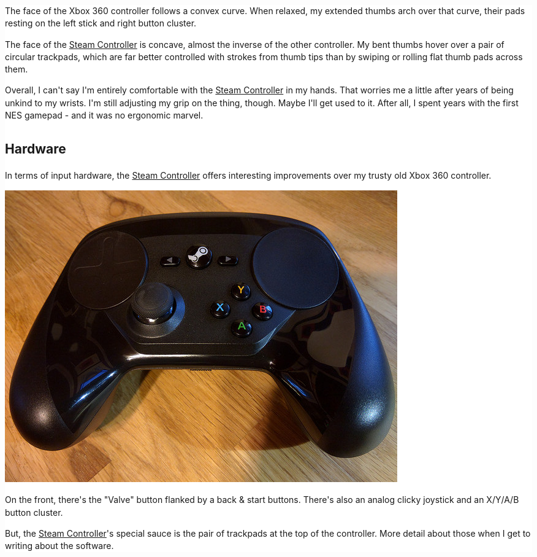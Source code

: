 The face of the Xbox 360 controller follows a convex curve. When relaxed, my
extended thumbs arch over that curve, their pads resting on the left stick and
right button cluster.

The face of the [Steam Controller][] is concave, almost the inverse of the
other controller. My bent thumbs hover over a pair of circular trackpads,
which are far better controlled with strokes from thumb tips than by swiping or
rolling flat thumb pads across them.

[dpbone]: https://en.wikipedia.org/wiki/Phalanx_bone#Distal_phalanx

Overall, I can't say I'm entirely comfortable with the [Steam Controller][] in
my hands. That worries me a little after years of being unkind to my wrists.
I'm still adjusting my grip on the thing, though. Maybe I'll get used to it. 
After all, I spent years with the first NES gamepad - and it was no ergonomic
marvel.
<br style="clear: both">

## Hardware

In terms of input hardware, the [Steam Controller][] offers interesting
improvements over my trusty old Xbox 360 controller.

[<img id="thumbnail" class="inset wide left" src="/uploads/2016/steam-controller/sc-top.jpg">](https://www.flickr.com/photos/deusx/24525157630/in/photostream/)

On the front, there's the "Valve" button flanked by a back & start buttons.
There's also an analog clicky joystick and an X/Y/A/B button cluster. 

But, the [Steam Controller][]'s special sauce is the pair of trackpads at the
top of the controller. More detail about those when I get to writing about the
software.


[hhkb-review]: http://www.linuxjournal.com/article/3147
[hhkb]: http://amzn.to/1nQbo26
[gamingmice]: http://icrontic.com/article/a4tech-v3-bloody-gun3-gaming-mouse-review
[showeq]: https://github.com/brainiac/showeq
[msssc]: http://amzn.to/1nQby9D:
[pantherxl]: http://assassin3d.squarespace.com/history-panther-xl/ 
[ofm]: http://amzn.to/1NKn0bq
[scannounce]: http://kotaku.com/valve-announces-the-steam-controller-a-new-way-to-cont-1411558137
[screleased]: http://www.theverge.com/2015/11/10/9705234/valve-steam-machines-controller-link-launch
[Steam Controller]: http://amzn.to/1nQzE4f
[couchpc]: http://blog.lmorchard.com/2013/01/21/gaming-from-the-orchard-house-couch/
[steamhardware]: http://store.steampowered.com/app/353370/
[hand model]: https://www.youtube.com/watch?v=PZxX3-rJoNI
[lra]: http://www.precisionmicrodrives.com/vibrating-vibrator-vibration-motors/linear-resonant-actuator-lra-haptic-vibration-motors
[teardown]: https://www.ifixit.com/Teardown/Steam+Controller+Teardown/52578
[ifixit]: https://www.ifixit.com/
[scdecpatch]: http://store.steampowered.com/controller/update/dec15
[mobatoxic]: http://kotaku.com/how-league-of-legends-enables-toxicity-1693572469
[tf2]: http://store.steampowered.com/app/440/
[eliteimmersive]: https://www.youtube.com/watch?v=AvAI3l0v62E
[Sunless Sea]: http://www.failbettergames.com/sunless/
[Diablo III]: http://us.battle.net/d3/en/
[Laserlife]: http://store.steampowered.com/app/323040/
[Rocket League]: http://store.steampowered.com/app/252950/
[Elite Dangerous]: https://www.elitedangerous.com/
[JoyToKey]: http://joytokey.net/en/
[AutoHotKey]: https://autohotkey.com/
[ATmega32u4]: http://www.atmel.com/devices/atmega32u4.aspx
[schackable]: http://hackaday.com/2013/10/01/steam-controller-open-and-hackable/
[teensylc]: https://www.pjrc.com/store/teensylc.html
[teensy]: https://www.pjrc.com/teensy/
[teensy20]: https://www.pjrc.com/store/teensy.html
[teardown]: https://www.ifixit.com/Teardown/Steam+Controller+Teardown/52578
[cortex-m0-plus]: http://www.arm.com/products/processors/cortex-m/cortex-m0plus.php
[cortex-m0]: http://www.arm.com/products/processors/cortex-m/cortex-m0.php
[reddit-chips]: https://www.reddit.com/r/SteamControllerMods/comments/3p6d26/some_details_on_the_chips_in_the_controller_and/
[hapticmusic]: https://steamcommunity.com/app/353370/discussions/0/494632506573267894/
[hapticmusicsource]: https://gitlab.com/Pilatomic/SteamControllerSinger